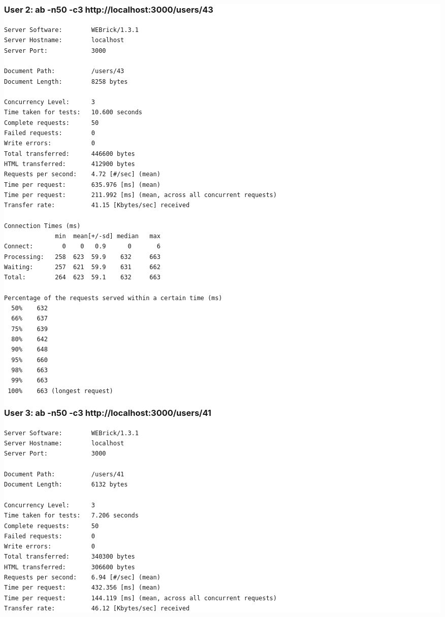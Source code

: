### User 2: ab -n50 -c3 http://localhost:3000/users/43

	Server Software:        WEBrick/1.3.1
	Server Hostname:        localhost
	Server Port:            3000

	Document Path:          /users/43
	Document Length:        8258 bytes

	Concurrency Level:      3
	Time taken for tests:   10.600 seconds
	Complete requests:      50
	Failed requests:        0
	Write errors:           0
	Total transferred:      446600 bytes
	HTML transferred:       412900 bytes
	Requests per second:    4.72 [#/sec] (mean)
	Time per request:       635.976 [ms] (mean)
	Time per request:       211.992 [ms] (mean, across all concurrent requests)
	Transfer rate:          41.15 [Kbytes/sec] received

	Connection Times (ms)
	              min  mean[+/-sd] median   max
	Connect:        0    0   0.9      0       6
	Processing:   258  623  59.9    632     663
	Waiting:      257  621  59.9    631     662
	Total:        264  623  59.1    632     663

	Percentage of the requests served within a certain time (ms)
	  50%    632
	  66%    637
	  75%    639
	  80%    642
	  90%    648
	  95%    660
	  98%    663
	  99%    663
	 100%    663 (longest request)

### User 3: ab -n50 -c3 http://localhost:3000/users/41

	Server Software:        WEBrick/1.3.1
	Server Hostname:        localhost
	Server Port:            3000

	Document Path:          /users/41
	Document Length:        6132 bytes

	Concurrency Level:      3
	Time taken for tests:   7.206 seconds
	Complete requests:      50
	Failed requests:        0
	Write errors:           0
	Total transferred:      340300 bytes
	HTML transferred:       306600 bytes
	Requests per second:    6.94 [#/sec] (mean)
	Time per request:       432.356 [ms] (mean)
	Time per request:       144.119 [ms] (mean, across all concurrent requests)
	Transfer rate:          46.12 [Kbytes/sec] received

